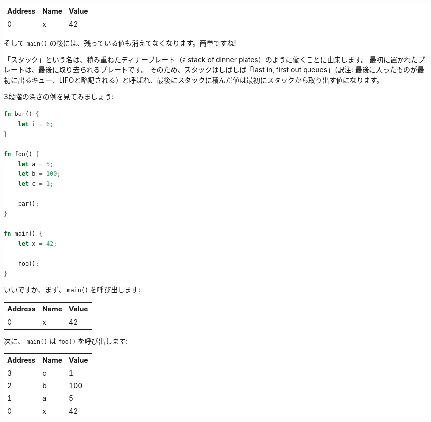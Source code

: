 | Address | Name | Value |
|---------|------|-------|
| 0       | x    | 42    |


そして `main()` の後には、残っている値も消えてなくなります。簡単ですね!


「スタック」という名は、積み重ねたディナープレート（a stack of dinner plates）のように働くことに由来します。
最初に置かれたプレートは、最後に取り去られるプレートです。
そのため、スタックはしばしば「last in, first out queues」（訳注: 最後に入ったものが最初に出るキュー、LIFOと略記される）と呼ばれ、最後にスタックに積んだ値は最初にスタックから取り出す値になります。


3段階の深さの例を見てみましょう:

```rust
fn bar() {
    let i = 6;
}

fn foo() {
    let a = 5;
    let b = 100;
    let c = 1;

    bar();
}

fn main() {
    let x = 42;

    foo();
}
```


いいですか、まず、 `main()` を呼び出します:

| Address | Name | Value |
|---------|------|-------|
| 0       | x    | 42    |


次に、 `main()` は `foo()` を呼び出します:

| Address | Name | Value |
|---------|------|-------|
| 3       | c    | 1     |
| 2       | b    | 100   |
| 1       | a    | 5     |
| 0       | x    | 42    |

